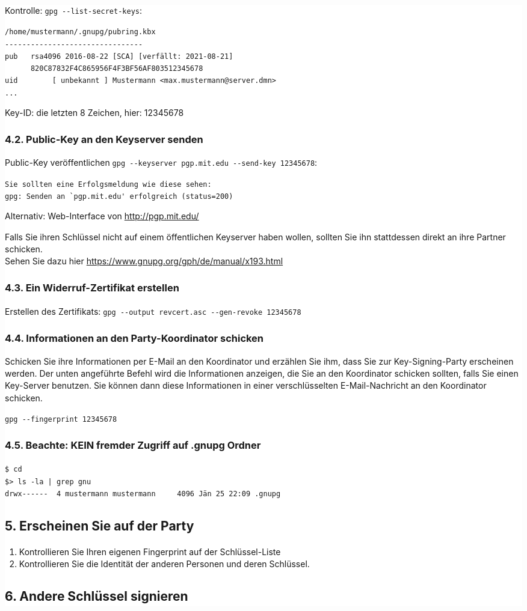 Kontrolle: `gpg --list-secret-keys`:

~~~
/home/mustermann/.gnupg/pubring.kbx
--------------------------------
pub   rsa4096 2016-08-22 [SCA] [verfällt: 2021-08-21]
      820C87832F4C865956F4F3BF56AF803512345678
uid        [ unbekannt ] Mustermann <max.mustermann@server.dmn>
...
~~~

Key-ID: die letzten 8 Zeichen, hier: 12345678

### 4.2. Public-Key an den Keyserver senden

Public-Key veröffentlichen `gpg --keyserver pgp.mit.edu --send-key 12345678`:

~~~
Sie sollten eine Erfolgsmeldung wie diese sehen:
gpg: Senden an `pgp.mit.edu' erfolgreich (status=200)
~~~
Alternativ: Web-Interface von <http://pgp.mit.edu/>

Falls Sie ihren Schlüssel nicht auf einem öffentlichen Keyserver haben wollen, sollten Sie ihn stattdessen direkt an ihre Partner schicken.  
Sehen Sie dazu hier <https://www.gnupg.org/gph/de/manual/x193.html>

### 4.3. Ein Widerruf-Zertifikat erstellen

Erstellen des Zertifikats: `gpg --output revcert.asc --gen-revoke 12345678`

### 4.4. Informationen an den Party-Koordinator schicken

Schicken Sie ihre Informationen per E-Mail an den Koordinator und erzählen Sie ihm, dass Sie zur Key-Signing-Party erscheinen werden. Der unten angeführte Befehl wird die Informationen anzeigen, die Sie an den Koordinator schicken sollten, falls Sie einen Key-Server benutzen. Sie können dann diese Informationen in einer verschlüsselten E-Mail-Nachricht an den Koordinator schicken.

`gpg --fingerprint 12345678`

### 4.5. Beachte: KEIN fremder Zugriff auf .gnupg Ordner

~~~
$ cd
$> ls -la | grep gnu
drwx------  4 mustermann mustermann     4096 Jän 25 22:09 .gnupg
~~~

## 5. Erscheinen Sie auf der Party

1. Kontrollieren Sie Ihren eigenen Fingerprint auf der Schlüssel-Liste
2. Kontrollieren Sie die Identität der anderen Personen und deren Schlüssel.

## 6. Andere Schlüssel signieren
